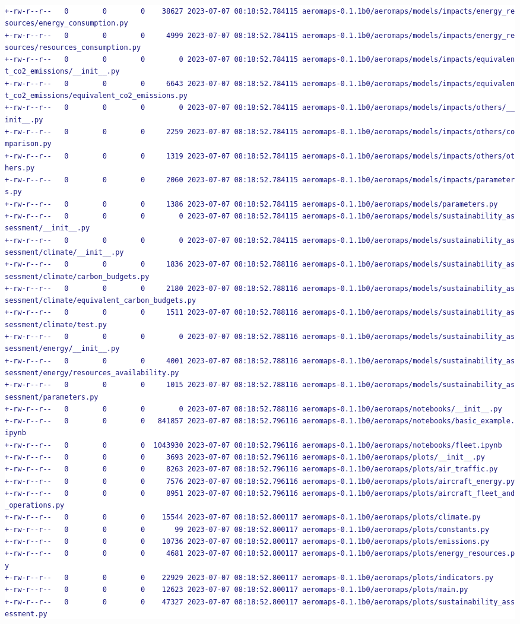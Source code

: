 ```diff
+-rw-r--r--   0        0        0    38627 2023-07-07 08:18:52.784115 aeromaps-0.1.1b0/aeromaps/models/impacts/energy_resources/energy_consumption.py
+-rw-r--r--   0        0        0     4999 2023-07-07 08:18:52.784115 aeromaps-0.1.1b0/aeromaps/models/impacts/energy_resources/resources_consumption.py
+-rw-r--r--   0        0        0        0 2023-07-07 08:18:52.784115 aeromaps-0.1.1b0/aeromaps/models/impacts/equivalent_co2_emissions/__init__.py
+-rw-r--r--   0        0        0     6643 2023-07-07 08:18:52.784115 aeromaps-0.1.1b0/aeromaps/models/impacts/equivalent_co2_emissions/equivalent_co2_emissions.py
+-rw-r--r--   0        0        0        0 2023-07-07 08:18:52.784115 aeromaps-0.1.1b0/aeromaps/models/impacts/others/__init__.py
+-rw-r--r--   0        0        0     2259 2023-07-07 08:18:52.784115 aeromaps-0.1.1b0/aeromaps/models/impacts/others/comparison.py
+-rw-r--r--   0        0        0     1319 2023-07-07 08:18:52.784115 aeromaps-0.1.1b0/aeromaps/models/impacts/others/others.py
+-rw-r--r--   0        0        0     2060 2023-07-07 08:18:52.784115 aeromaps-0.1.1b0/aeromaps/models/impacts/parameters.py
+-rw-r--r--   0        0        0     1386 2023-07-07 08:18:52.784115 aeromaps-0.1.1b0/aeromaps/models/parameters.py
+-rw-r--r--   0        0        0        0 2023-07-07 08:18:52.784115 aeromaps-0.1.1b0/aeromaps/models/sustainability_assessment/__init__.py
+-rw-r--r--   0        0        0        0 2023-07-07 08:18:52.784115 aeromaps-0.1.1b0/aeromaps/models/sustainability_assessment/climate/__init__.py
+-rw-r--r--   0        0        0     1836 2023-07-07 08:18:52.788116 aeromaps-0.1.1b0/aeromaps/models/sustainability_assessment/climate/carbon_budgets.py
+-rw-r--r--   0        0        0     2180 2023-07-07 08:18:52.788116 aeromaps-0.1.1b0/aeromaps/models/sustainability_assessment/climate/equivalent_carbon_budgets.py
+-rw-r--r--   0        0        0     1511 2023-07-07 08:18:52.788116 aeromaps-0.1.1b0/aeromaps/models/sustainability_assessment/climate/test.py
+-rw-r--r--   0        0        0        0 2023-07-07 08:18:52.788116 aeromaps-0.1.1b0/aeromaps/models/sustainability_assessment/energy/__init__.py
+-rw-r--r--   0        0        0     4001 2023-07-07 08:18:52.788116 aeromaps-0.1.1b0/aeromaps/models/sustainability_assessment/energy/resources_availability.py
+-rw-r--r--   0        0        0     1015 2023-07-07 08:18:52.788116 aeromaps-0.1.1b0/aeromaps/models/sustainability_assessment/parameters.py
+-rw-r--r--   0        0        0        0 2023-07-07 08:18:52.788116 aeromaps-0.1.1b0/aeromaps/notebooks/__init__.py
+-rw-r--r--   0        0        0   841857 2023-07-07 08:18:52.796116 aeromaps-0.1.1b0/aeromaps/notebooks/basic_example.ipynb
+-rw-r--r--   0        0        0  1043930 2023-07-07 08:18:52.796116 aeromaps-0.1.1b0/aeromaps/notebooks/fleet.ipynb
+-rw-r--r--   0        0        0     3693 2023-07-07 08:18:52.796116 aeromaps-0.1.1b0/aeromaps/plots/__init__.py
+-rw-r--r--   0        0        0     8263 2023-07-07 08:18:52.796116 aeromaps-0.1.1b0/aeromaps/plots/air_traffic.py
+-rw-r--r--   0        0        0     7576 2023-07-07 08:18:52.796116 aeromaps-0.1.1b0/aeromaps/plots/aircraft_energy.py
+-rw-r--r--   0        0        0     8951 2023-07-07 08:18:52.796116 aeromaps-0.1.1b0/aeromaps/plots/aircraft_fleet_and_operations.py
+-rw-r--r--   0        0        0    15544 2023-07-07 08:18:52.800117 aeromaps-0.1.1b0/aeromaps/plots/climate.py
+-rw-r--r--   0        0        0       99 2023-07-07 08:18:52.800117 aeromaps-0.1.1b0/aeromaps/plots/constants.py
+-rw-r--r--   0        0        0    10736 2023-07-07 08:18:52.800117 aeromaps-0.1.1b0/aeromaps/plots/emissions.py
+-rw-r--r--   0        0        0     4681 2023-07-07 08:18:52.800117 aeromaps-0.1.1b0/aeromaps/plots/energy_resources.py
+-rw-r--r--   0        0        0    22929 2023-07-07 08:18:52.800117 aeromaps-0.1.1b0/aeromaps/plots/indicators.py
+-rw-r--r--   0        0        0    12623 2023-07-07 08:18:52.800117 aeromaps-0.1.1b0/aeromaps/plots/main.py
+-rw-r--r--   0        0        0    47327 2023-07-07 08:18:52.800117 aeromaps-0.1.1b0/aeromaps/plots/sustainability_assessment.py
```